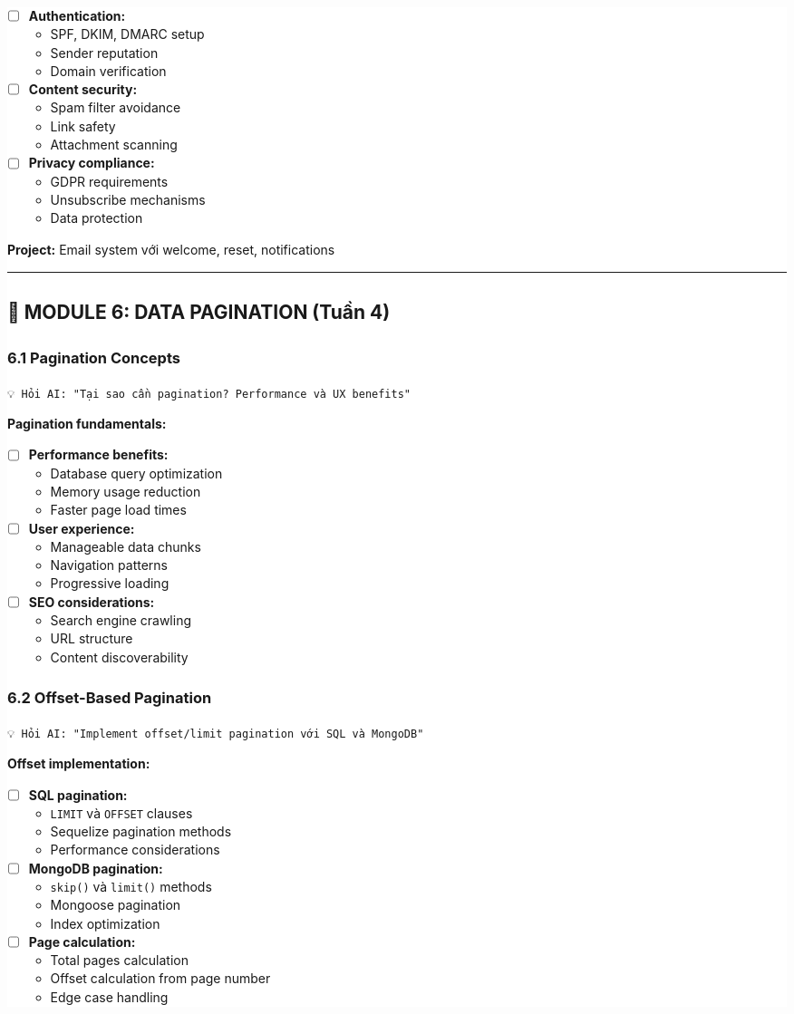 - [ ] **Authentication:**
  - SPF, DKIM, DMARC setup
  - Sender reputation
  - Domain verification
- [ ] **Content security:**
  - Spam filter avoidance
  - Link safety
  - Attachment scanning
- [ ] **Privacy compliance:**
  - GDPR requirements
  - Unsubscribe mechanisms
  - Data protection

**Project:** Email system với welcome, reset, notifications

---

## 📄 MODULE 6: DATA PAGINATION (Tuần 4)

### **6.1 Pagination Concepts**

```
💡 Hỏi AI: "Tại sao cần pagination? Performance và UX benefits"
```

**Pagination fundamentals:**

- [ ] **Performance benefits:**
  - Database query optimization
  - Memory usage reduction
  - Faster page load times
- [ ] **User experience:**
  - Manageable data chunks
  - Navigation patterns
  - Progressive loading
- [ ] **SEO considerations:**
  - Search engine crawling
  - URL structure
  - Content discoverability

### **6.2 Offset-Based Pagination**

```
💡 Hỏi AI: "Implement offset/limit pagination với SQL và MongoDB"
```

**Offset implementation:**

- [ ] **SQL pagination:**
  - `LIMIT` và `OFFSET` clauses
  - Sequelize pagination methods
  - Performance considerations
- [ ] **MongoDB pagination:**
  - `skip()` và `limit()` methods
  - Mongoose pagination
  - Index optimization
- [ ] **Page calculation:**
  - Total pages calculation
  - Offset calculation from page number
  - Edge case handling
